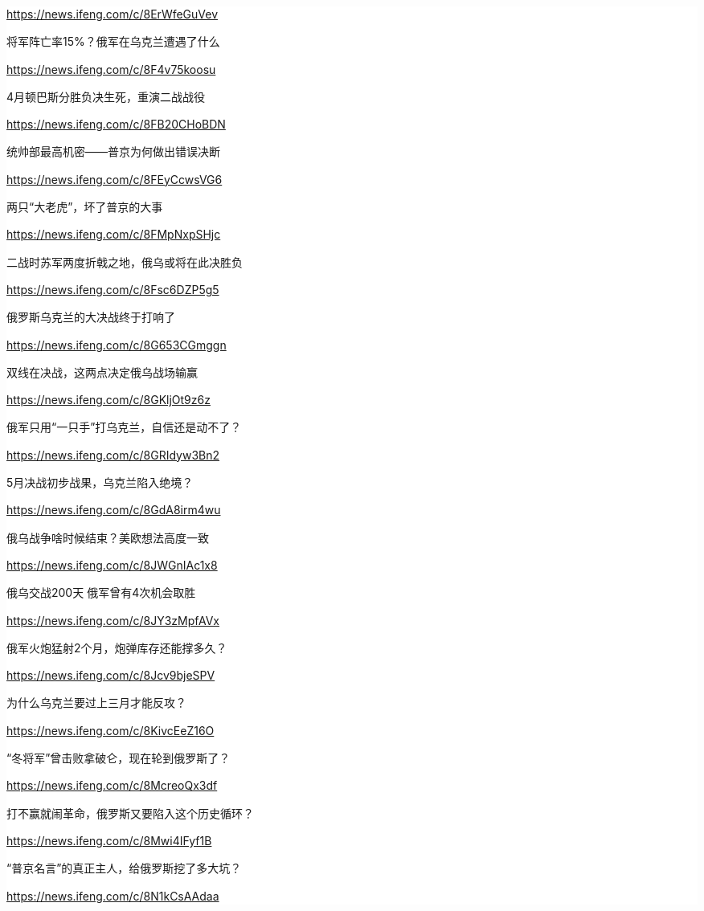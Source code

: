 https://news.ifeng.com/c/8ErWfeGuVev

将军阵亡率15%？俄军在乌克兰遭遇了什么

https://news.ifeng.com/c/8F4v75koosu

4月顿巴斯分胜负决生死，重演二战战役

https://news.ifeng.com/c/8FB20CHoBDN

统帅部最高机密——普京为何做出错误决断

https://news.ifeng.com/c/8FEyCcwsVG6

两只“大老虎”，坏了普京的大事

https://news.ifeng.com/c/8FMpNxpSHjc

二战时苏军两度折戟之地，俄乌或将在此决胜负

https://news.ifeng.com/c/8Fsc6DZP5g5

俄罗斯乌克兰的大决战终于打响了

https://news.ifeng.com/c/8G653CGmggn

双线在决战，这两点决定俄乌战场输赢

https://news.ifeng.com/c/8GKljOt9z6z

俄军只用“一只手”打乌克兰，自信还是动不了？

https://news.ifeng.com/c/8GRIdyw3Bn2

5月决战初步战果，乌克兰陷入绝境？

https://news.ifeng.com/c/8GdA8irm4wu

俄乌战争啥时候结束？美欧想法高度一致

https://news.ifeng.com/c/8JWGnIAc1x8

俄乌交战200天 俄军曾有4次机会取胜

https://news.ifeng.com/c/8JY3zMpfAVx

俄军火炮猛射2个月，炮弹库存还能撑多久？

https://news.ifeng.com/c/8Jcv9bjeSPV

为什么乌克兰要过上三月才能反攻？

https://news.ifeng.com/c/8KivcEeZ16O

“冬将军”曾击败拿破仑，现在轮到俄罗斯了？

https://news.ifeng.com/c/8McreoQx3df

打不赢就闹革命，俄罗斯又要陷入这个历史循环？

https://news.ifeng.com/c/8Mwi4IFyf1B

“普京名言”的真正主人，给俄罗斯挖了多大坑？

https://news.ifeng.com/c/8N1kCsAAdaa
